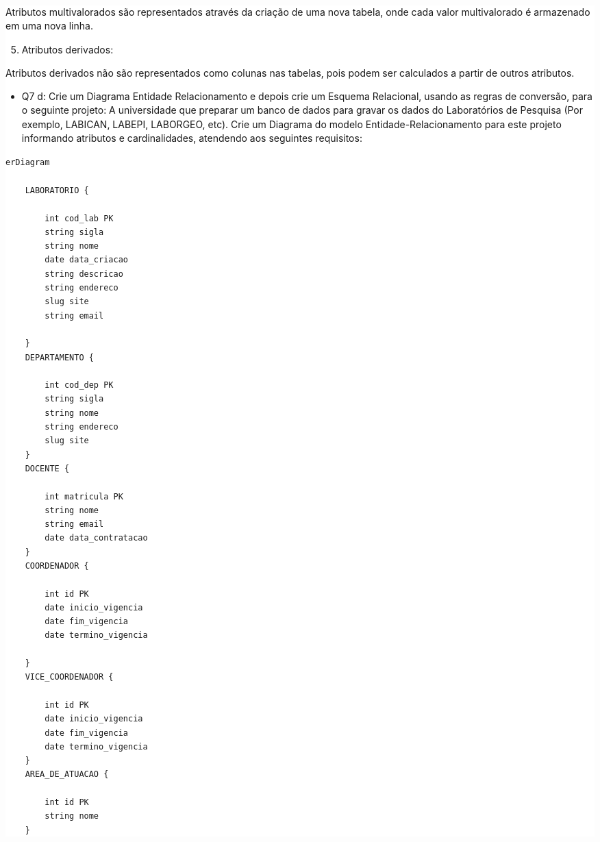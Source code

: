 Atributos multivalorados são representados através da criação de uma nova tabela, onde cada valor multivalorado é armazenado em uma nova linha.

5. Atributos derivados:

Atributos derivados não são representados como colunas nas tabelas, pois podem ser calculados a partir de outros atributos.

- Q7 d: Crie um Diagrama Entidade Relacionamento e depois crie um Esquema Relacional, usando as regras de conversão, para o seguinte projeto: A universidade que preparar um banco de dados para gravar os dados do Laboratórios de Pesquisa (Por exemplo, LABICAN, LABEPI, LABORGEO, etc). Crie um Diagrama do modelo Entidade-Relacionamento para este projeto informando atributos e cardinalidades, atendendo aos seguintes requisitos: 



```mermaid
erDiagram

    LABORATORIO {

        int cod_lab PK
        string sigla
        string nome
        date data_criacao
        string descricao
        string endereco
        slug site
        string email

    }
    DEPARTAMENTO {

        int cod_dep PK
        string sigla
        string nome
        string endereco
        slug site
    }
    DOCENTE {

        int matricula PK
        string nome
        string email
        date data_contratacao
    }
    COORDENADOR {

        int id PK
        date inicio_vigencia
        date fim_vigencia
        date termino_vigencia

    }
    VICE_COORDENADOR {

        int id PK
        date inicio_vigencia
        date fim_vigencia
        date termino_vigencia
    }
    AREA_DE_ATUACAO {

        int id PK
        string nome
    }
```